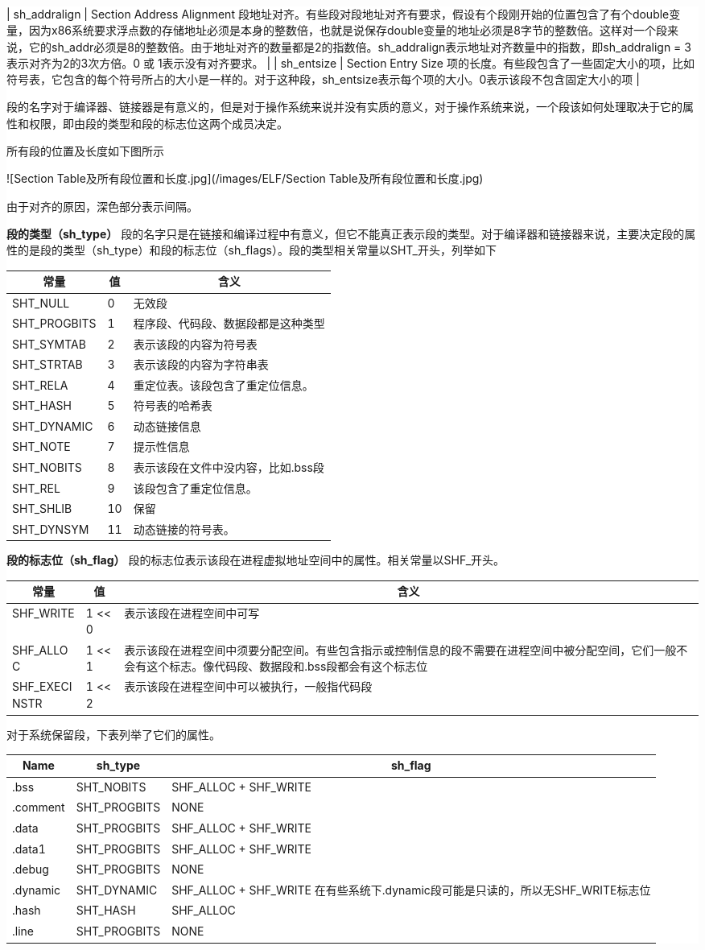 | sh_addralign | Section Address Alignment 段地址对齐。有些段对段地址对齐有要求，假设有个段刚开始的位置包含了有个double变量，因为x86系统要求浮点数的存储地址必须是本身的整数倍，也就是说保存double变量的地址必须是8字节的整数倍。这样对一个段来说，它的sh_addr必须是8的整数倍。由于地址对齐的数量都是2的指数倍。sh_addralign表示地址对齐数量中的指数，即sh_addralign = 3表示对齐为2的3次方倍。0 或 1表示没有对齐要求。 |
| sh_entsize   | Section Entry Size 项的长度。有些段包含了一些固定大小的项，比如符号表，它包含的每个符号所占的大小是一样的。对于这种段，sh_entsize表示每个项的大小。0表示该段不包含固定大小的项 |

段的名字对于编译器、链接器是有意义的，但是对于操作系统来说并没有实质的意义，对于操作系统来说，一个段该如何处理取决于它的属性和权限，即由段的类型和段的标志位这两个成员决定。

所有段的位置及长度如下图所示

![Section Table及所有段位置和长度.jpg](/images/ELF/Section Table及所有段位置和长度.jpg)

由于对齐的原因，深色部分表示间隔。

**段的类型（sh_type）**  段的名字只是在链接和编译过程中有意义，但它不能真正表示段的类型。对于编译器和链接器来说，主要决定段的属性的是段的类型（sh_type）和段的标志位（sh_flags）。段的类型相关常量以SHT_开头，列举如下

| 常量           | 值    | 含义                  |
| ------------ | ---- | ------------------- |
| SHT_NULL     | 0    | 无效段                 |
| SHT_PROGBITS | 1    | 程序段、代码段、数据段都是这种类型   |
| SHT_SYMTAB   | 2    | 表示该段的内容为符号表         |
| SHT_STRTAB   | 3    | 表示该段的内容为字符串表        |
| SHT_RELA     | 4    | 重定位表。该段包含了重定位信息。    |
| SHT_HASH     | 5    | 符号表的哈希表             |
| SHT_DYNAMIC  | 6    | 动态链接信息              |
| SHT_NOTE     | 7    | 提示性信息               |
| SHT_NOBITS   | 8    | 表示该段在文件中没内容，比如.bss段 |
| SHT_REL      | 9    | 该段包含了重定位信息。         |
| SHT_SHLIB    | 10   | 保留                  |
| SHT_DYNSYM   | 11   | 动态链接的符号表。           |

**段的标志位（sh_flag）**  段的标志位表示该段在进程虚拟地址空间中的属性。相关常量以SHF_开头。

| 常量            | 值      | 含义                                       |
| ------------- | ------ | ---------------------------------------- |
| SHF_WRITE     | 1 << 0 | 表示该段在进程空间中可写                             |
| SHF_ALLOC     | 1 << 1 | 表示该段在进程空间中须要分配空间。有些包含指示或控制信息的段不需要在进程空间中被分配空间，它们一般不会有这个标志。像代码段、数据段和.bss段都会有这个标志位 |
| SHF_EXECINSTR | 1 << 2 | 表示该段在进程空间中可以被执行，一般指代码段                   |

对于系统保留段，下表列举了它们的属性。

| Name      | sh_type      | sh_flag                                  |
| --------- | ------------ | ---------------------------------------- |
| .bss      | SHT_NOBITS   | SHF_ALLOC + SHF_WRITE                    |
| .comment  | SHT_PROGBITS | NONE                                     |
| .data     | SHT_PROGBITS | SHF_ALLOC + SHF_WRITE                    |
| .data1    | SHT_PROGBITS | SHF_ALLOC + SHF_WRITE                    |
| .debug    | SHT_PROGBITS | NONE                                     |
| .dynamic  | SHT_DYNAMIC  | SHF_ALLOC + SHF_WRITE 在有些系统下.dynamic段可能是只读的，所以无SHF_WRITE标志位 |
| .hash     | SHT_HASH     | SHF_ALLOC                                |
| .line     | SHT_PROGBITS | NONE                                     |
